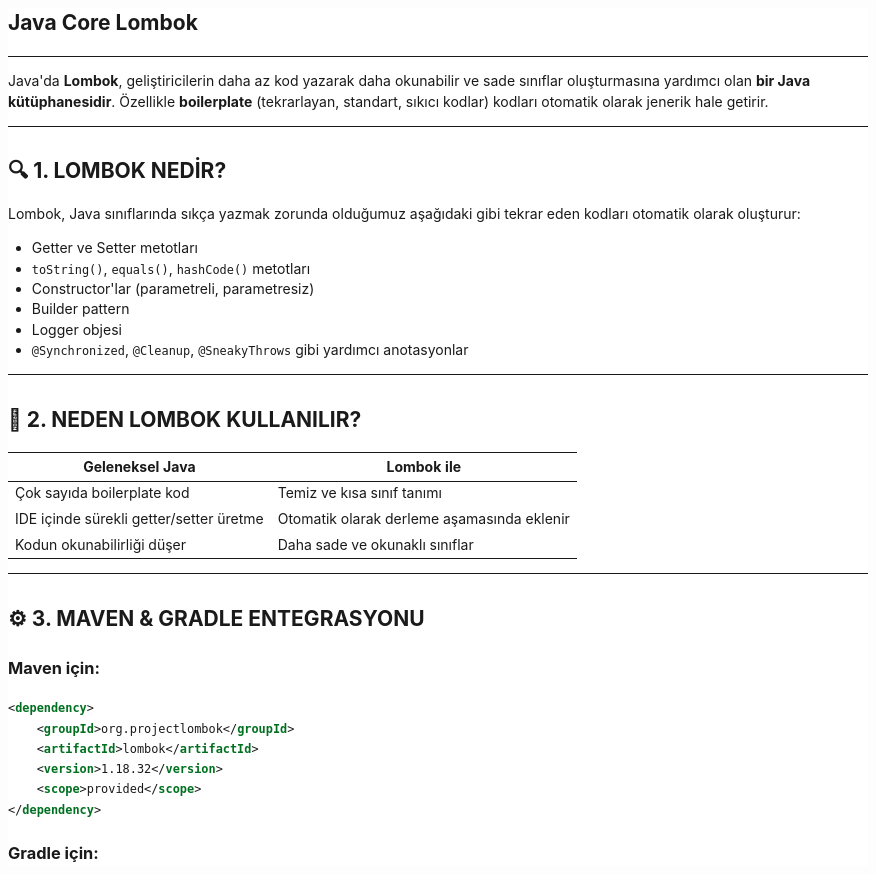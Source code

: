 ## Java Core Lombok
```sh 

```
---

Java'da **Lombok**, geliştiricilerin daha az kod yazarak daha okunabilir ve sade sınıflar oluşturmasına yardımcı olan **bir Java kütüphanesidir**. Özellikle **boilerplate** (tekrarlayan, standart, sıkıcı kodlar) kodları otomatik olarak jenerik hale getirir.

---

## 🔍 1. LOMBOK NEDİR?

Lombok, Java sınıflarında sıkça yazmak zorunda olduğumuz aşağıdaki gibi tekrar eden kodları otomatik olarak oluşturur:

* Getter ve Setter metotları
* `toString()`, `equals()`, `hashCode()` metotları
* Constructor'lar (parametreli, parametresiz)
* Builder pattern
* Logger objesi
* `@Synchronized`, `@Cleanup`, `@SneakyThrows` gibi yardımcı anotasyonlar

---

## 🧠 2. NEDEN LOMBOK KULLANILIR?

| Geleneksel Java                         | Lombok ile                                 |
| --------------------------------------- | ------------------------------------------ |
| Çok sayıda boilerplate kod              | Temiz ve kısa sınıf tanımı                 |
| IDE içinde sürekli getter/setter üretme | Otomatik olarak derleme aşamasında eklenir |
| Kodun okunabilirliği düşer              | Daha sade ve okunaklı sınıflar             |

---

## ⚙️ 3. MAVEN & GRADLE ENTEGRASYONU

### Maven için:

```xml
<dependency>
    <groupId>org.projectlombok</groupId>
    <artifactId>lombok</artifactId>
    <version>1.18.32</version>
    <scope>provided</scope>
</dependency>
```

### Gradle için:
